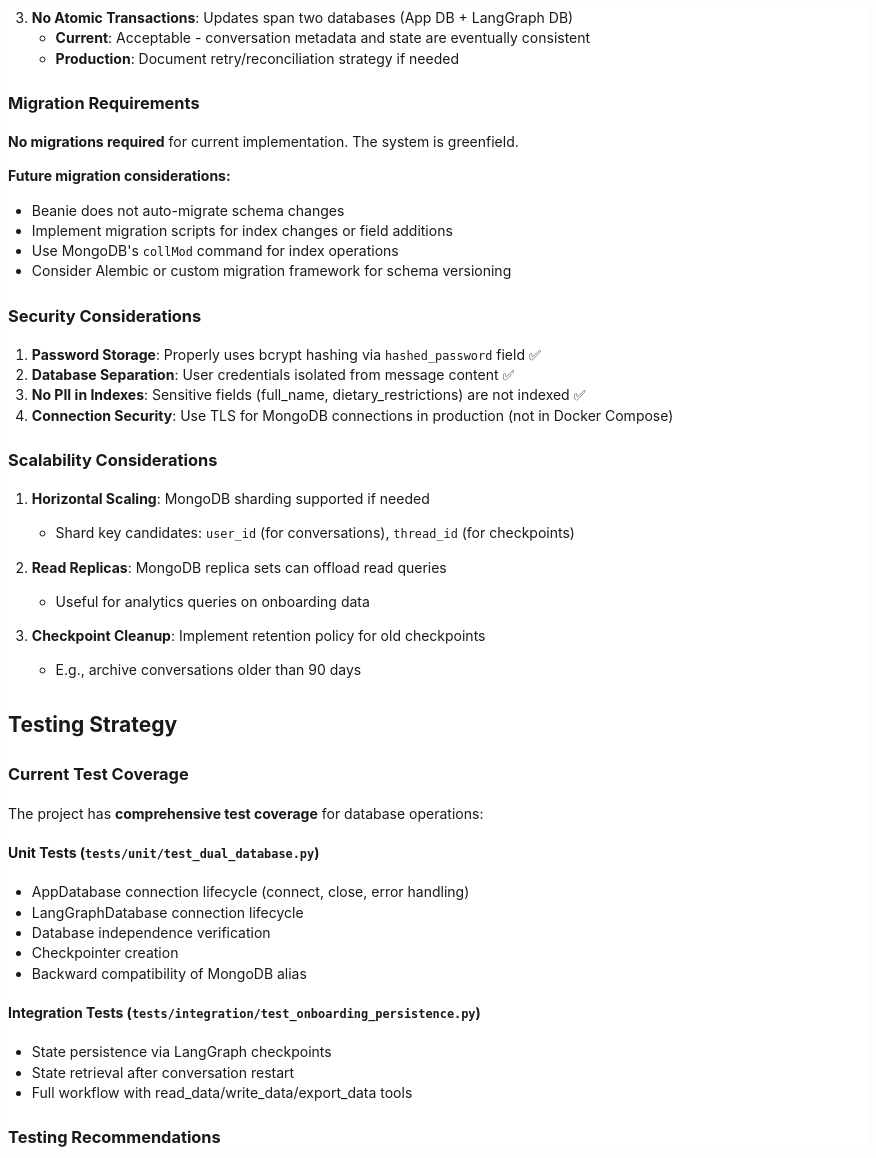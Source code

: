 3. **No Atomic Transactions**: Updates span two databases (App DB + LangGraph DB)
   - **Current**: Acceptable - conversation metadata and state are eventually consistent
   - **Production**: Document retry/reconciliation strategy if needed

### Migration Requirements

**No migrations required** for current implementation. The system is greenfield.

**Future migration considerations:**
- Beanie does not auto-migrate schema changes
- Implement migration scripts for index changes or field additions
- Use MongoDB's `collMod` command for index operations
- Consider Alembic or custom migration framework for schema versioning

### Security Considerations

1. **Password Storage**: Properly uses bcrypt hashing via `hashed_password` field ✅
2. **Database Separation**: User credentials isolated from message content ✅
3. **No PII in Indexes**: Sensitive fields (full_name, dietary_restrictions) are not indexed ✅
4. **Connection Security**: Use TLS for MongoDB connections in production (not in Docker Compose)

### Scalability Considerations

1. **Horizontal Scaling**: MongoDB sharding supported if needed
   - Shard key candidates: `user_id` (for conversations), `thread_id` (for checkpoints)

2. **Read Replicas**: MongoDB replica sets can offload read queries
   - Useful for analytics queries on onboarding data

3. **Checkpoint Cleanup**: Implement retention policy for old checkpoints
   - E.g., archive conversations older than 90 days

## Testing Strategy

### Current Test Coverage

The project has **comprehensive test coverage** for database operations:

#### Unit Tests (`tests/unit/test_dual_database.py`)
- AppDatabase connection lifecycle (connect, close, error handling)
- LangGraphDatabase connection lifecycle
- Database independence verification
- Checkpointer creation
- Backward compatibility of MongoDB alias

#### Integration Tests (`tests/integration/test_onboarding_persistence.py`)
- State persistence via LangGraph checkpoints
- State retrieval after conversation restart
- Full workflow with read_data/write_data/export_data tools

### Testing Recommendations
